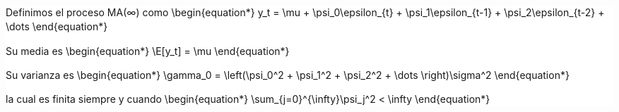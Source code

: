 Definimos el proceso MA($\infty$) como
\begin{equation*}
y_t = \mu + \psi_0\epsilon_{t} + \psi_1\epsilon_{t-1} + \psi_2\epsilon_{t-2} + \dots
\end{equation*}

Su media es
\begin{equation*}
\E[y_t] = \mu
\end{equation*}

Su varianza es
\begin{equation*}
\gamma_0 = \left(\psi_0^2 + \psi_1^2 + \psi_2^2 + \dots \right)\sigma^2
\end{equation*}

la cual es finita siempre y cuando
\begin{equation*}
\sum_{j=0}^{\infty}\psi_j^2 < \infty
\end{equation*}
